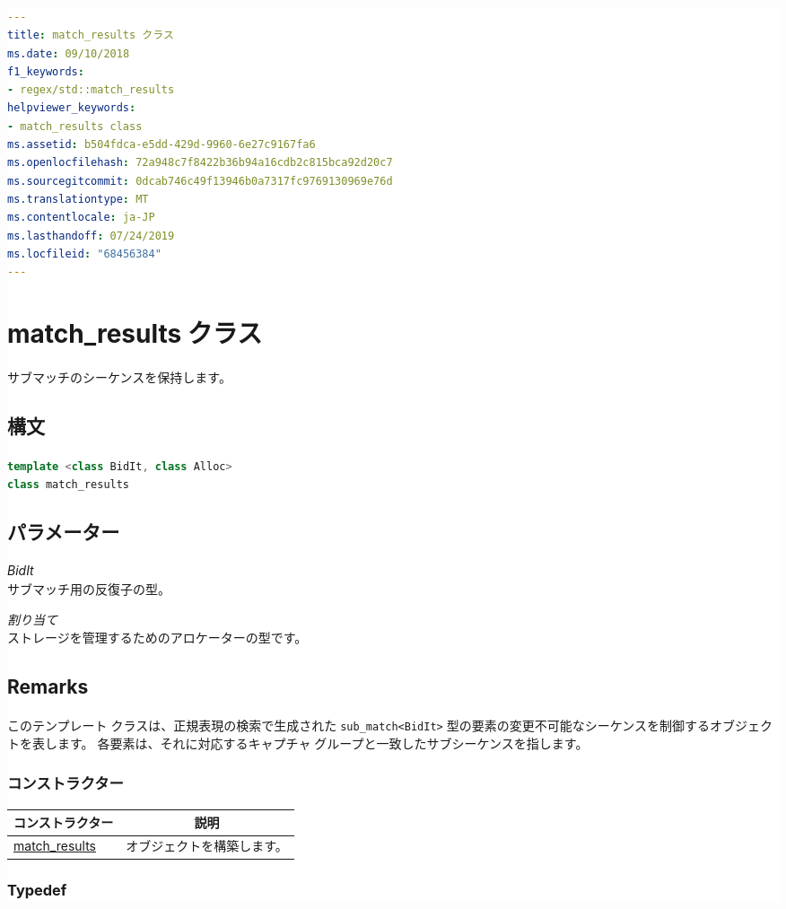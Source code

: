```yaml
---
title: match_results クラス
ms.date: 09/10/2018
f1_keywords:
- regex/std::match_results
helpviewer_keywords:
- match_results class
ms.assetid: b504fdca-e5dd-429d-9960-6e27c9167fa6
ms.openlocfilehash: 72a948c7f8422b36b94a16cdb2c815bca92d20c7
ms.sourcegitcommit: 0dcab746c49f13946b0a7317fc9769130969e76d
ms.translationtype: MT
ms.contentlocale: ja-JP
ms.lasthandoff: 07/24/2019
ms.locfileid: "68456384"
---
```

# <a name="matchresults-class"></a>match_results クラス

サブマッチのシーケンスを保持します。

## <a name="syntax"></a>構文

```cpp
template <class BidIt, class Alloc>
class match_results
```

## <a name="parameters"></a>パラメーター

*BidIt*\
サブマッチ用の反復子の型。

*割り当て*\
ストレージを管理するためのアロケーターの型です。

## <a name="remarks"></a>Remarks

このテンプレート クラスは、正規表現の検索で生成された `sub_match<BidIt>` 型の要素の変更不可能なシーケンスを制御するオブジェクトを表します。 各要素は、それに対応するキャプチャ グループと一致したサブシーケンスを指します。

### <a name="constructors"></a>コンストラクター

|コンストラクター|説明|
|-|-|
|[match_results](#match_results)|オブジェクトを構築します。|

### <a name="typedefs"></a>Typedef

